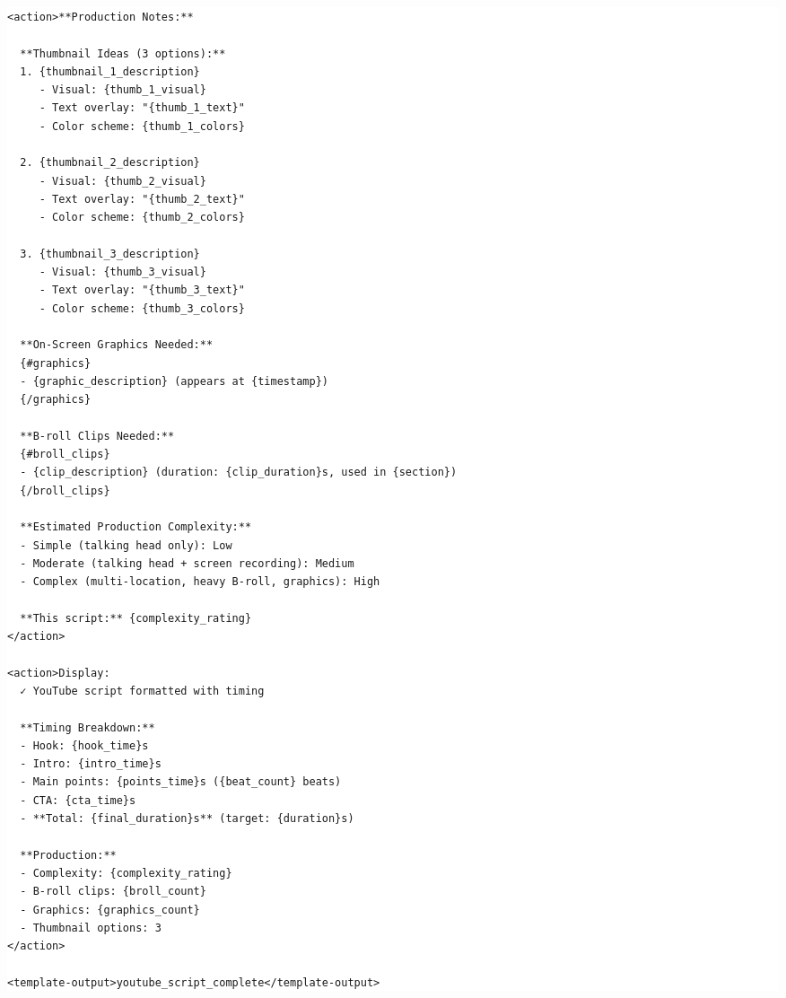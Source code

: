     <action>**Production Notes:**

      **Thumbnail Ideas (3 options):**
      1. {thumbnail_1_description}
         - Visual: {thumb_1_visual}
         - Text overlay: "{thumb_1_text}"
         - Color scheme: {thumb_1_colors}

      2. {thumbnail_2_description}
         - Visual: {thumb_2_visual}
         - Text overlay: "{thumb_2_text}"
         - Color scheme: {thumb_2_colors}

      3. {thumbnail_3_description}
         - Visual: {thumb_3_visual}
         - Text overlay: "{thumb_3_text}"
         - Color scheme: {thumb_3_colors}

      **On-Screen Graphics Needed:**
      {#graphics}
      - {graphic_description} (appears at {timestamp})
      {/graphics}

      **B-roll Clips Needed:**
      {#broll_clips}
      - {clip_description} (duration: {clip_duration}s, used in {section})
      {/broll_clips}

      **Estimated Production Complexity:**
      - Simple (talking head only): Low
      - Moderate (talking head + screen recording): Medium
      - Complex (multi-location, heavy B-roll, graphics): High

      **This script:** {complexity_rating}
    </action>

    <action>Display:
      ✓ YouTube script formatted with timing

      **Timing Breakdown:**
      - Hook: {hook_time}s
      - Intro: {intro_time}s
      - Main points: {points_time}s ({beat_count} beats)
      - CTA: {cta_time}s
      - **Total: {final_duration}s** (target: {duration}s)

      **Production:**
      - Complexity: {complexity_rating}
      - B-roll clips: {broll_count}
      - Graphics: {graphics_count}
      - Thumbnail options: 3
    </action>

    <template-output>youtube_script_complete</template-output>
  </check>
